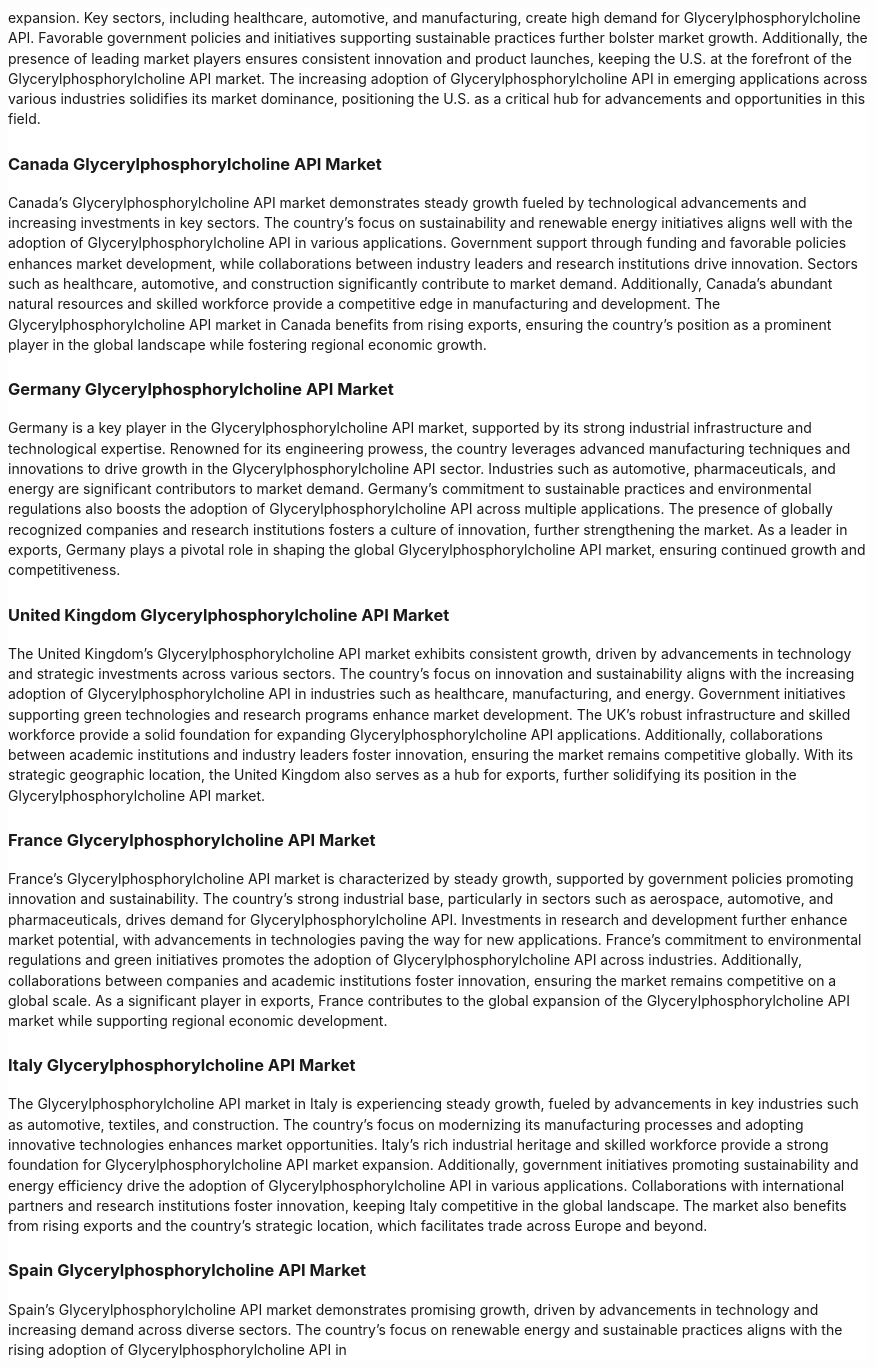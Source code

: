 expansion. Key sectors, including healthcare, automotive, and manufacturing, create high demand for Glycerylphosphorylcholine API. Favorable government policies and initiatives supporting sustainable practices further bolster market growth. Additionally, the presence of leading market players ensures consistent innovation and product launches, keeping the U.S. at the forefront of the Glycerylphosphorylcholine API market. The increasing adoption of Glycerylphosphorylcholine API in emerging applications across various industries solidifies its market dominance, positioning the U.S. as a critical hub for advancements and opportunities in this field.</p><h3>Canada Glycerylphosphorylcholine API Market</h3><p>Canada&rsquo;s Glycerylphosphorylcholine API market demonstrates steady growth fueled by technological advancements and increasing investments in key sectors. The country&rsquo;s focus on sustainability and renewable energy initiatives aligns well with the adoption of Glycerylphosphorylcholine API in various applications. Government support through funding and favorable policies enhances market development, while collaborations between industry leaders and research institutions drive innovation. Sectors such as healthcare, automotive, and construction significantly contribute to market demand. Additionally, Canada&rsquo;s abundant natural resources and skilled workforce provide a competitive edge in manufacturing and development. The Glycerylphosphorylcholine API market in Canada benefits from rising exports, ensuring the country&rsquo;s position as a prominent player in the global landscape while fostering regional economic growth.</p><h3>Germany Glycerylphosphorylcholine API Market</h3><p>Germany is a key player in the Glycerylphosphorylcholine API market, supported by its strong industrial infrastructure and technological expertise. Renowned for its engineering prowess, the country leverages advanced manufacturing techniques and innovations to drive growth in the Glycerylphosphorylcholine API sector. Industries such as automotive, pharmaceuticals, and energy are significant contributors to market demand. Germany&rsquo;s commitment to sustainable practices and environmental regulations also boosts the adoption of Glycerylphosphorylcholine API across multiple applications. The presence of globally recognized companies and research institutions fosters a culture of innovation, further strengthening the market. As a leader in exports, Germany plays a pivotal role in shaping the global Glycerylphosphorylcholine API market, ensuring continued growth and competitiveness.</p><h3>United Kingdom Glycerylphosphorylcholine API Market</h3><p>The United Kingdom&rsquo;s Glycerylphosphorylcholine API market exhibits consistent growth, driven by advancements in technology and strategic investments across various sectors. The country&rsquo;s focus on innovation and sustainability aligns with the increasing adoption of Glycerylphosphorylcholine API in industries such as healthcare, manufacturing, and energy. Government initiatives supporting green technologies and research programs enhance market development. The UK&rsquo;s robust infrastructure and skilled workforce provide a solid foundation for expanding Glycerylphosphorylcholine API applications. Additionally, collaborations between academic institutions and industry leaders foster innovation, ensuring the market remains competitive globally. With its strategic geographic location, the United Kingdom also serves as a hub for exports, further solidifying its position in the Glycerylphosphorylcholine API market.</p><h3>France Glycerylphosphorylcholine API Market</h3><p>France&rsquo;s Glycerylphosphorylcholine API market is characterized by steady growth, supported by government policies promoting innovation and sustainability. The country&rsquo;s strong industrial base, particularly in sectors such as aerospace, automotive, and pharmaceuticals, drives demand for Glycerylphosphorylcholine API. Investments in research and development further enhance market potential, with advancements in technologies paving the way for new applications. France&rsquo;s commitment to environmental regulations and green initiatives promotes the adoption of Glycerylphosphorylcholine API across industries. Additionally, collaborations between companies and academic institutions foster innovation, ensuring the market remains competitive on a global scale. As a significant player in exports, France contributes to the global expansion of the Glycerylphosphorylcholine API market while supporting regional economic development.</p><h3>Italy Glycerylphosphorylcholine API Market</h3><p>The Glycerylphosphorylcholine API market in Italy is experiencing steady growth, fueled by advancements in key industries such as automotive, textiles, and construction. The country&rsquo;s focus on modernizing its manufacturing processes and adopting innovative technologies enhances market opportunities. Italy&rsquo;s rich industrial heritage and skilled workforce provide a strong foundation for Glycerylphosphorylcholine API market expansion. Additionally, government initiatives promoting sustainability and energy efficiency drive the adoption of Glycerylphosphorylcholine API in various applications. Collaborations with international partners and research institutions foster innovation, keeping Italy competitive in the global landscape. The market also benefits from rising exports and the country&rsquo;s strategic location, which facilitates trade across Europe and beyond.</p><h3>Spain Glycerylphosphorylcholine API Market</h3><p>Spain&rsquo;s Glycerylphosphorylcholine API market demonstrates promising growth, driven by advancements in technology and increasing demand across diverse sectors. The country&rsquo;s focus on renewable energy and sustainable practices aligns with the rising adoption of Glycerylphosphorylcholine API in